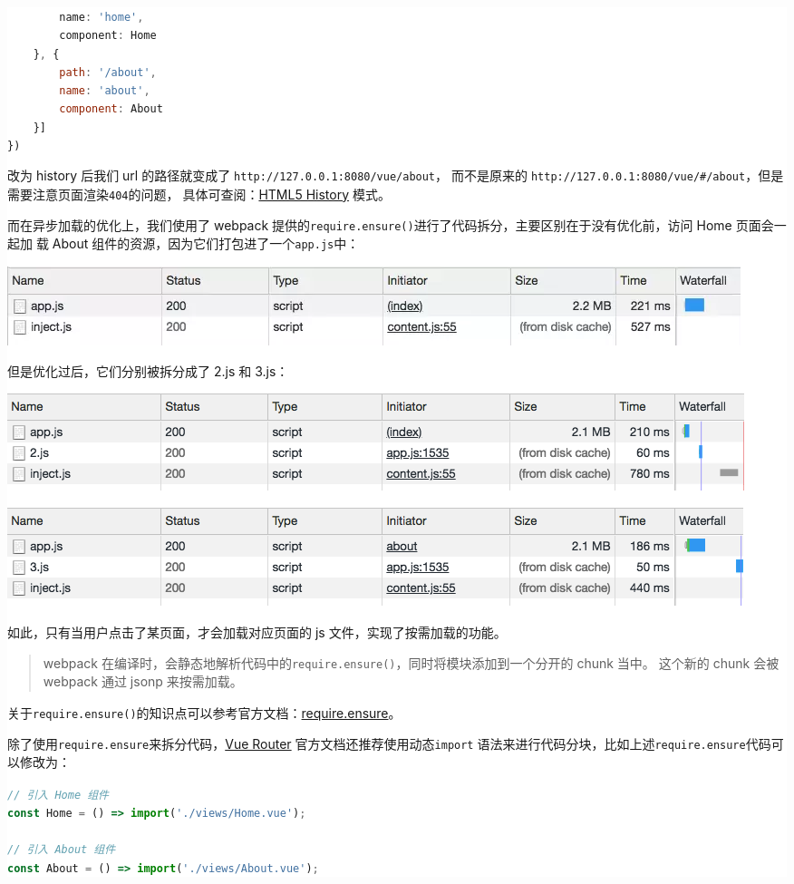 ```js
        name: 'home',
        component: Home
    }, {
        path: '/about',
        name: 'about',
        component: About
    }]
})
```

改为 history 后我们 url 的路径就变成了 `http://127.0.0.1:8080/vue/about`，
而不是原来的 `http://127.0.0.1:8080/vue/#/about`，但是需要注意页面渲染`404`的问题，
具体可查阅：[HTML5 History](https://router.vuejs.org/zh/guide/essentials/history-mode.html) 模式。

而在异步加载的优化上，我们使用了 webpack 提供的`require.ensure()`进行了代码拆分，主要区别在于没有优化前，访问 Home 页面会一起加
载 About 组件的资源，因为它们打包进了一个`app.js`中：

![](../img/require.ensure1.jpg)

但是优化过后，它们分别被拆分成了 2.js 和 3.js：

![](../img/require.ensure2.jpg)

![](../img/require.ensure3.jpg)

如此，只有当用户点击了某页面，才会加载对应页面的 js 文件，实现了按需加载的功能。

> webpack 在编译时，会静态地解析代码中的`require.ensure()`，同时将模块添加到一个分开的 chunk 当中。
这个新的 chunk 会被 webpack 通过 jsonp 来按需加载。

关于`require.ensure()`的知识点可以参考官方文档：[require.ensure](https://webpack.js.org/api/module-methods/#require-ensure)。

除了使用`require.ensure`来拆分代码，[Vue Router](https://router.vuejs.org/zh/guide/advanced/lazy-loading.html) 官方文档还推荐使用动态`import`
语法来进行代码分块，比如上述`require.ensure`代码可以修改为：

```js
// 引入 Home 组件
const Home = () => import('./views/Home.vue');

// 引入 About 组件
const About = () => import('./views/About.vue');
```
